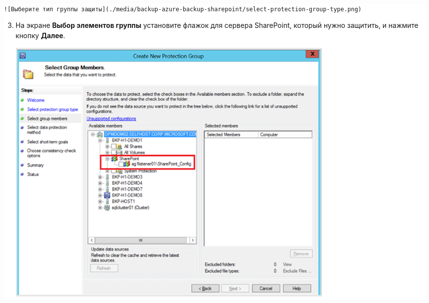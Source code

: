     ![Выберите тип группы защиты](./media/backup-azure-backup-sharepoint/select-protection-group-type.png)
3. На экране **Выбор элементов группы** установите флажок для сервера SharePoint, который нужно защитить, и нажмите кнопку **Далее**.
   
    ![Выберите членов группы](./media/backup-azure-backup-sharepoint/select-group-members2.png)
   